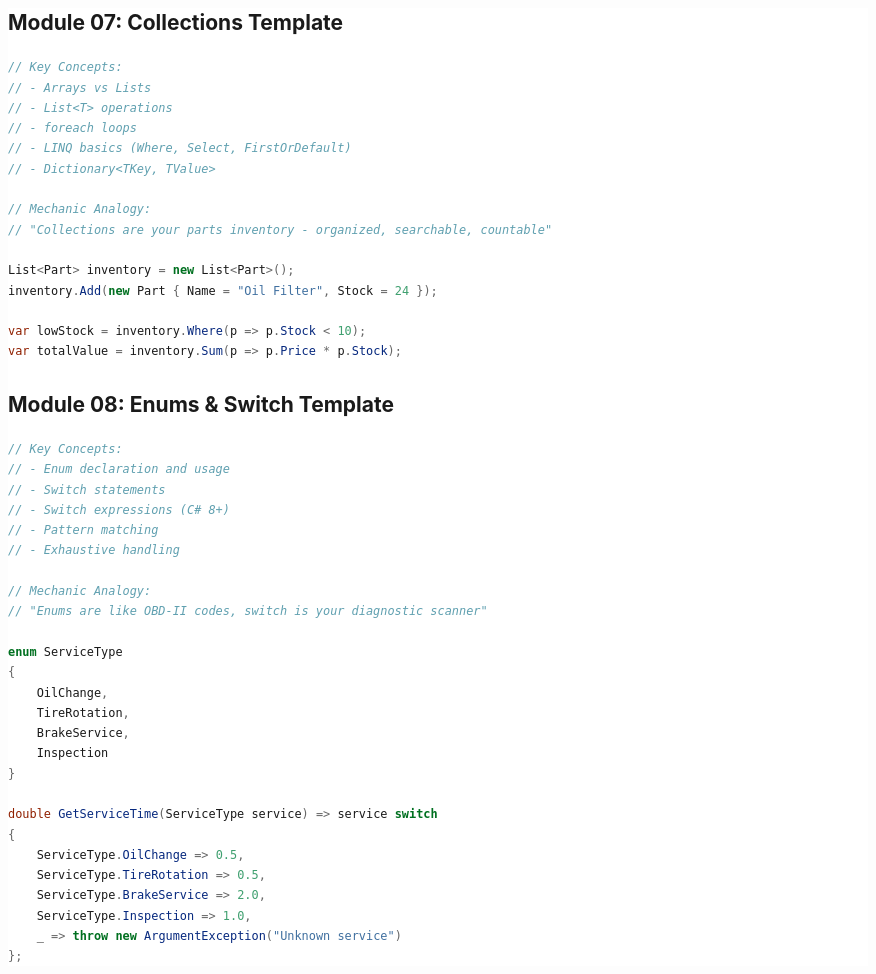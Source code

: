 ## Module 07: Collections Template

```csharp
// Key Concepts:
// - Arrays vs Lists
// - List<T> operations
// - foreach loops
// - LINQ basics (Where, Select, FirstOrDefault)
// - Dictionary<TKey, TValue>

// Mechanic Analogy:
// "Collections are your parts inventory - organized, searchable, countable"

List<Part> inventory = new List<Part>();
inventory.Add(new Part { Name = "Oil Filter", Stock = 24 });

var lowStock = inventory.Where(p => p.Stock < 10);
var totalValue = inventory.Sum(p => p.Price * p.Stock);
```

## Module 08: Enums & Switch Template

```csharp
// Key Concepts:
// - Enum declaration and usage
// - Switch statements
// - Switch expressions (C# 8+)
// - Pattern matching
// - Exhaustive handling

// Mechanic Analogy:
// "Enums are like OBD-II codes, switch is your diagnostic scanner"

enum ServiceType
{
    OilChange,
    TireRotation,
    BrakeService,
    Inspection
}

double GetServiceTime(ServiceType service) => service switch
{
    ServiceType.OilChange => 0.5,
    ServiceType.TireRotation => 0.5,
    ServiceType.BrakeService => 2.0,
    ServiceType.Inspection => 1.0,
    _ => throw new ArgumentException("Unknown service")
};
```
